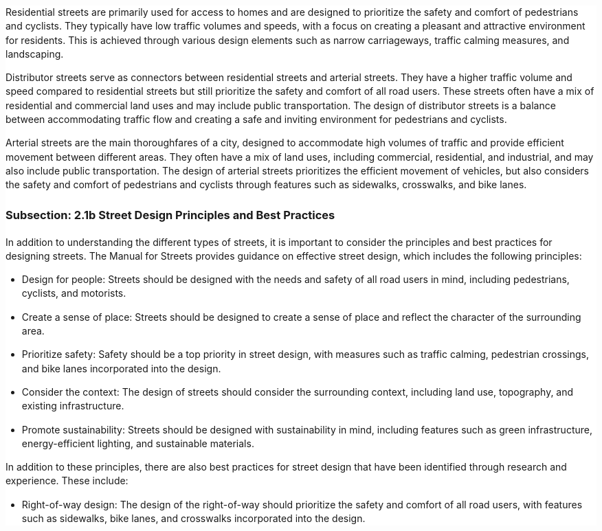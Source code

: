 

Residential streets are primarily used for access to homes and are designed to prioritize the safety and comfort of pedestrians and cyclists. They typically have low traffic volumes and speeds, with a focus on creating a pleasant and attractive environment for residents. This is achieved through various design elements such as narrow carriageways, traffic calming measures, and landscaping.



Distributor streets serve as connectors between residential streets and arterial streets. They have a higher traffic volume and speed compared to residential streets but still prioritize the safety and comfort of all road users. These streets often have a mix of residential and commercial land uses and may include public transportation. The design of distributor streets is a balance between accommodating traffic flow and creating a safe and inviting environment for pedestrians and cyclists.



Arterial streets are the main thoroughfares of a city, designed to accommodate high volumes of traffic and provide efficient movement between different areas. They often have a mix of land uses, including commercial, residential, and industrial, and may also include public transportation. The design of arterial streets prioritizes the efficient movement of vehicles, but also considers the safety and comfort of pedestrians and cyclists through features such as sidewalks, crosswalks, and bike lanes.



### Subsection: 2.1b Street Design Principles and Best Practices



In addition to understanding the different types of streets, it is important to consider the principles and best practices for designing streets. The Manual for Streets provides guidance on effective street design, which includes the following principles:



- Design for people: Streets should be designed with the needs and safety of all road users in mind, including pedestrians, cyclists, and motorists.

- Create a sense of place: Streets should be designed to create a sense of place and reflect the character of the surrounding area.

- Prioritize safety: Safety should be a top priority in street design, with measures such as traffic calming, pedestrian crossings, and bike lanes incorporated into the design.

- Consider the context: The design of streets should consider the surrounding context, including land use, topography, and existing infrastructure.

- Promote sustainability: Streets should be designed with sustainability in mind, including features such as green infrastructure, energy-efficient lighting, and sustainable materials.



In addition to these principles, there are also best practices for street design that have been identified through research and experience. These include:



- Right-of-way design: The design of the right-of-way should prioritize the safety and comfort of all road users, with features such as sidewalks, bike lanes, and crosswalks incorporated into the design.

